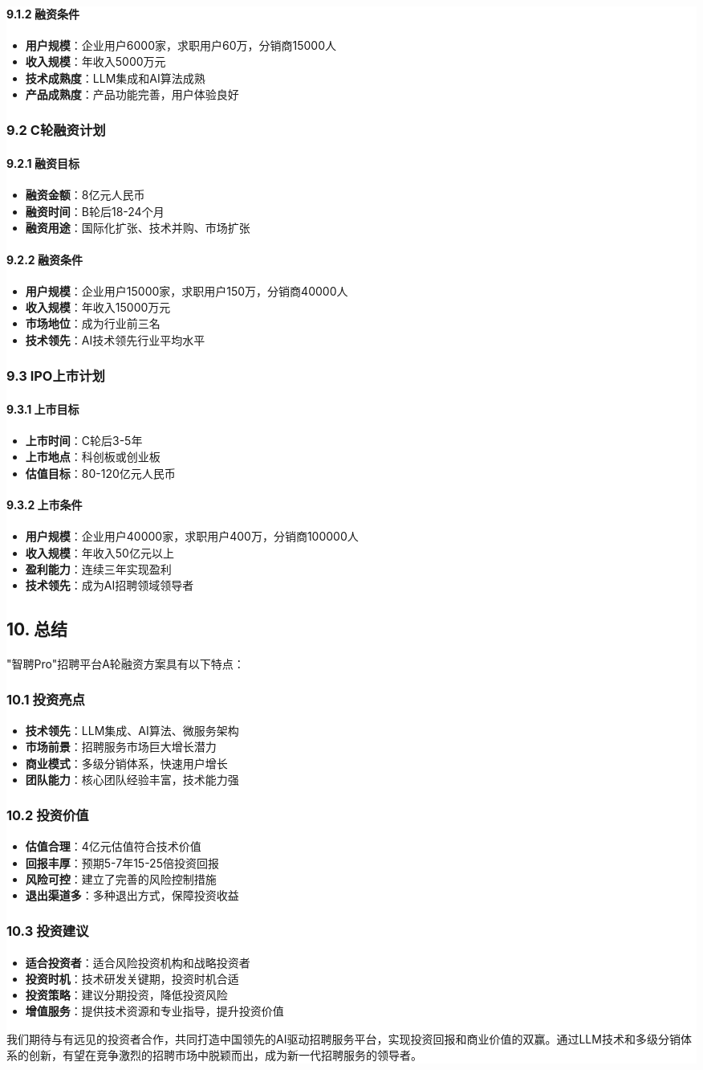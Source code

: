#### 9.1.2 融资条件
- **用户规模**：企业用户6000家，求职用户60万，分销商15000人
- **收入规模**：年收入5000万元
- **技术成熟度**：LLM集成和AI算法成熟
- **产品成熟度**：产品功能完善，用户体验良好

### 9.2 C轮融资计划

#### 9.2.1 融资目标
- **融资金额**：8亿元人民币
- **融资时间**：B轮后18-24个月
- **融资用途**：国际化扩张、技术并购、市场扩张

#### 9.2.2 融资条件
- **用户规模**：企业用户15000家，求职用户150万，分销商40000人
- **收入规模**：年收入15000万元
- **市场地位**：成为行业前三名
- **技术领先**：AI技术领先行业平均水平

### 9.3 IPO上市计划

#### 9.3.1 上市目标
- **上市时间**：C轮后3-5年
- **上市地点**：科创板或创业板
- **估值目标**：80-120亿元人民币

#### 9.3.2 上市条件
- **用户规模**：企业用户40000家，求职用户400万，分销商100000人
- **收入规模**：年收入50亿元以上
- **盈利能力**：连续三年实现盈利
- **技术领先**：成为AI招聘领域领导者

## 10. 总结

"智聘Pro"招聘平台A轮融资方案具有以下特点：

### 10.1 投资亮点
- **技术领先**：LLM集成、AI算法、微服务架构
- **市场前景**：招聘服务市场巨大增长潜力
- **商业模式**：多级分销体系，快速用户增长
- **团队能力**：核心团队经验丰富，技术能力强

### 10.2 投资价值
- **估值合理**：4亿元估值符合技术价值
- **回报丰厚**：预期5-7年15-25倍投资回报
- **风险可控**：建立了完善的风险控制措施
- **退出渠道多**：多种退出方式，保障投资收益

### 10.3 投资建议
- **适合投资者**：适合风险投资机构和战略投资者
- **投资时机**：技术研发关键期，投资时机合适
- **投资策略**：建议分期投资，降低投资风险
- **增值服务**：提供技术资源和专业指导，提升投资价值

我们期待与有远见的投资者合作，共同打造中国领先的AI驱动招聘服务平台，实现投资回报和商业价值的双赢。通过LLM技术和多级分销体系的创新，有望在竞争激烈的招聘市场中脱颖而出，成为新一代招聘服务的领导者。
